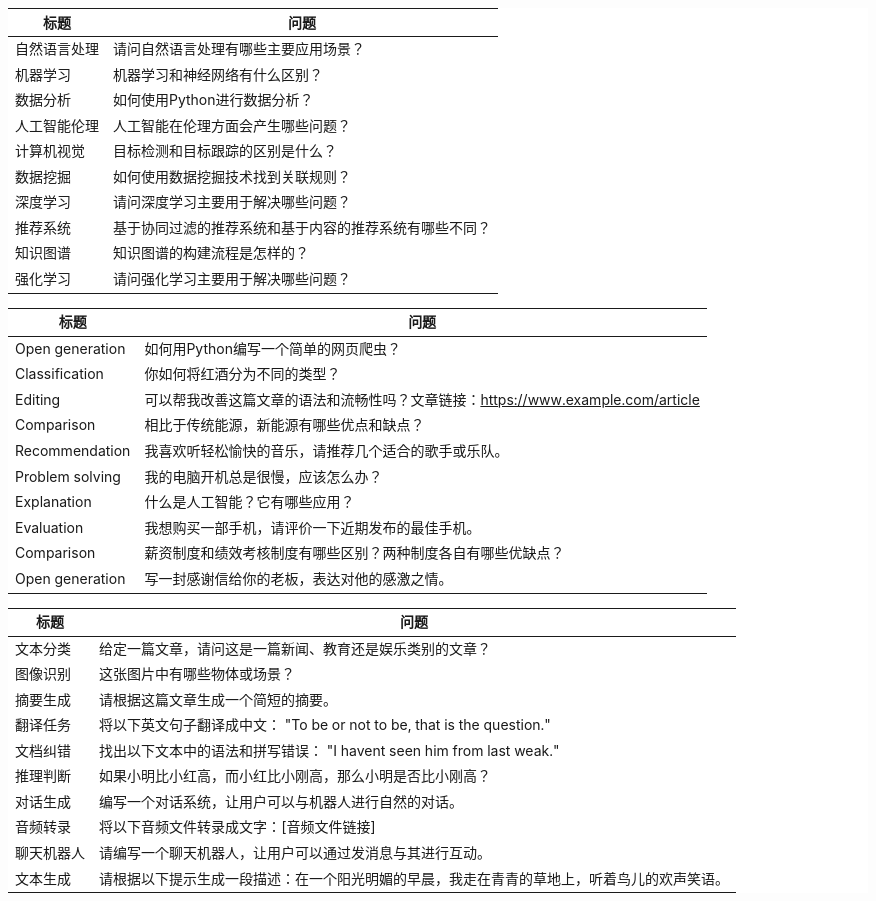 | 标题 | 问题 |
| --- | --- |
| 自然语言处理 | 请问自然语言处理有哪些主要应用场景？ |
| 机器学习 | 机器学习和神经网络有什么区别？ |
| 数据分析 | 如何使用Python进行数据分析？ |
| 人工智能伦理 | 人工智能在伦理方面会产生哪些问题？ |
| 计算机视觉 | 目标检测和目标跟踪的区别是什么？ |
| 数据挖掘 | 如何使用数据挖掘技术找到关联规则？ |
| 深度学习 | 请问深度学习主要用于解决哪些问题？ |
| 推荐系统 | 基于协同过滤的推荐系统和基于内容的推荐系统有哪些不同？ |
| 知识图谱 | 知识图谱的构建流程是怎样的？ |
| 强化学习 | 请问强化学习主要用于解决哪些问题？ |

| 标题 | 问题 |
| --- | --- |
| Open generation | 如何用Python编写一个简单的网页爬虫？ |
| Classification | 你如何将红酒分为不同的类型？ |
| Editing | 可以帮我改善这篇文章的语法和流畅性吗？文章链接：https://www.example.com/article |
| Comparison | 相比于传统能源，新能源有哪些优点和缺点？ |
| Recommendation | 我喜欢听轻松愉快的音乐，请推荐几个适合的歌手或乐队。 |
| Problem solving | 我的电脑开机总是很慢，应该怎么办？ |
| Explanation | 什么是人工智能？它有哪些应用？ |
| Evaluation | 我想购买一部手机，请评价一下近期发布的最佳手机。 |
| Comparison | 薪资制度和绩效考核制度有哪些区别？两种制度各自有哪些优缺点？ |
| Open generation | 写一封感谢信给你的老板，表达对他的感激之情。 |

| 标题 | 问题 |
| --- | --- |
| 文本分类 | 给定一篇文章，请问这是一篇新闻、教育还是娱乐类别的文章？ |
| 图像识别 | 这张图片中有哪些物体或场景？ |
| 摘要生成 | 请根据这篇文章生成一个简短的摘要。 |
| 翻译任务 | 将以下英文句子翻译成中文： "To be or not to be, that is the question." |
| 文档纠错 | 找出以下文本中的语法和拼写错误： "I havent seen him from last weak." |
| 推理判断 | 如果小明比小红高，而小红比小刚高，那么小明是否比小刚高？ |
| 对话生成 | 编写一个对话系统，让用户可以与机器人进行自然的对话。 |
| 音频转录 | 将以下音频文件转录成文字：[音频文件链接] |
| 聊天机器人 | 请编写一个聊天机器人，让用户可以通过发消息与其进行互动。 |
| 文本生成 | 请根据以下提示生成一段描述：在一个阳光明媚的早晨，我走在青青的草地上，听着鸟儿的欢声笑语。|
